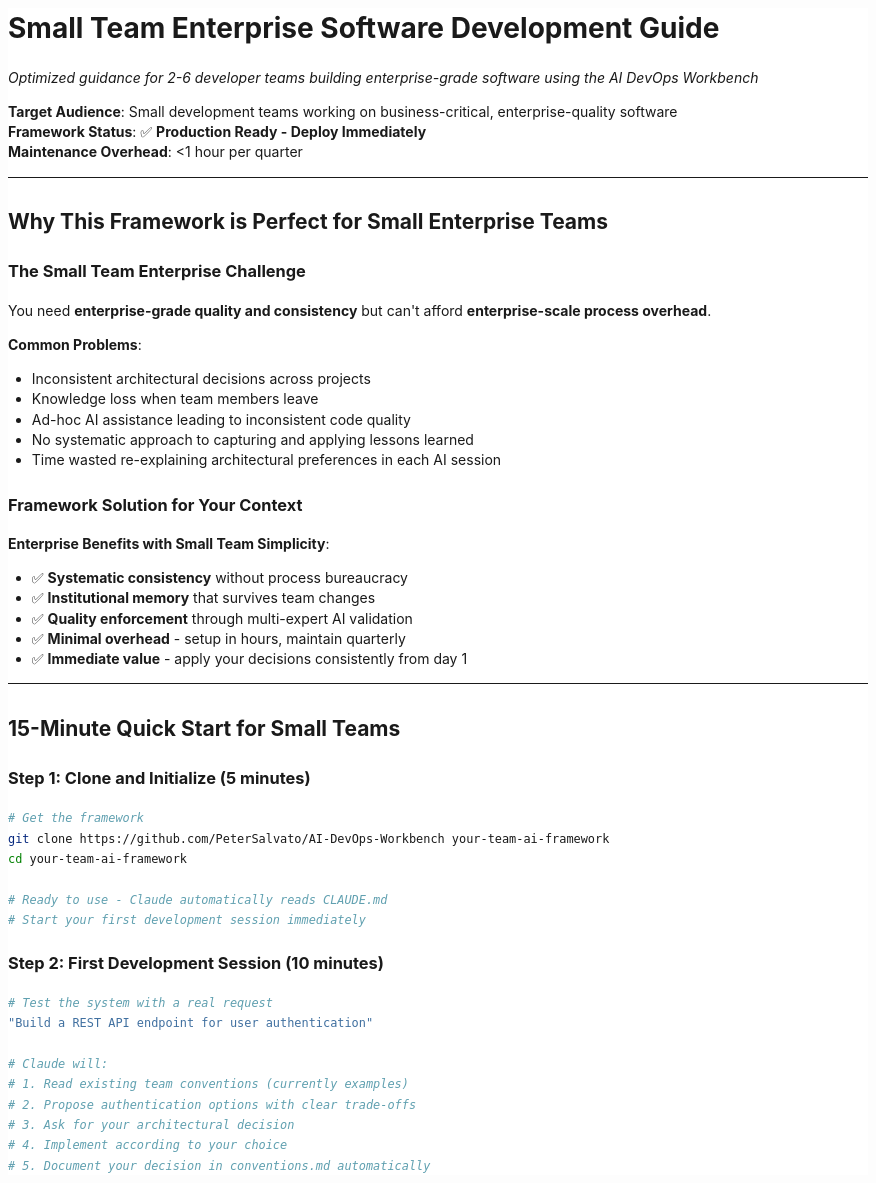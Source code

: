 # Small Team Enterprise Software Development Guide

*Optimized guidance for 2-6 developer teams building enterprise-grade software using the AI DevOps Workbench*

**Target Audience**: Small development teams working on business-critical, enterprise-quality software  
**Framework Status**: ✅ **Production Ready - Deploy Immediately**  
**Maintenance Overhead**: <1 hour per quarter  

---

## Why This Framework is Perfect for Small Enterprise Teams

### The Small Team Enterprise Challenge
You need **enterprise-grade quality and consistency** but can't afford **enterprise-scale process overhead**.

**Common Problems**:
- Inconsistent architectural decisions across projects
- Knowledge loss when team members leave
- Ad-hoc AI assistance leading to inconsistent code quality
- No systematic approach to capturing and applying lessons learned
- Time wasted re-explaining architectural preferences in each AI session

### Framework Solution for Your Context
**Enterprise Benefits with Small Team Simplicity**:
- ✅ **Systematic consistency** without process bureaucracy
- ✅ **Institutional memory** that survives team changes  
- ✅ **Quality enforcement** through multi-expert AI validation
- ✅ **Minimal overhead** - setup in hours, maintain quarterly
- ✅ **Immediate value** - apply your decisions consistently from day 1

---

## 15-Minute Quick Start for Small Teams

### Step 1: Clone and Initialize (5 minutes)
```bash
# Get the framework
git clone https://github.com/PeterSalvato/AI-DevOps-Workbench your-team-ai-framework
cd your-team-ai-framework

# Ready to use - Claude automatically reads CLAUDE.md
# Start your first development session immediately
```

### Step 2: First Development Session (10 minutes)
```bash
# Test the system with a real request
"Build a REST API endpoint for user authentication"

# Claude will:
# 1. Read existing team conventions (currently examples)
# 2. Propose authentication options with clear trade-offs  
# 3. Ask for your architectural decision
# 4. Implement according to your choice
# 5. Document your decision in conventions.md automatically
```
